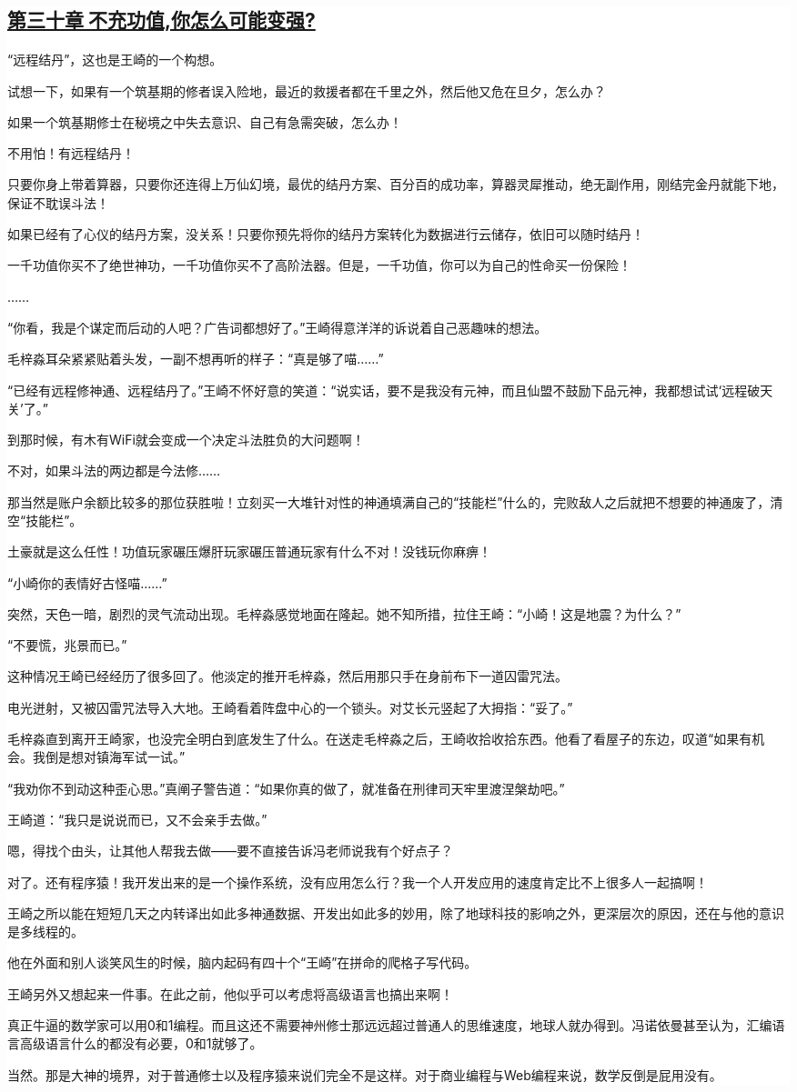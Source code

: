 ## [第三十章 不充功值,你怎么可能变强?](https://www.xxbiquge.com/11_11207/9021987.html)


  “远程结丹”，这也是王崎的一个构想。

  试想一下，如果有一个筑基期的修者误入险地，最近的救援者都在千里之外，然后他又危在旦夕，怎么办？

  如果一个筑基期修士在秘境之中失去意识、自己有急需突破，怎么办！

  不用怕！有远程结丹！

  只要你身上带着算器，只要你还连得上万仙幻境，最优的结丹方案、百分百的成功率，算器灵犀推动，绝无副作用，刚结完金丹就能下地，保证不耽误斗法！

  如果已经有了心仪的结丹方案，没关系！只要你预先将你的结丹方案转化为数据进行云储存，依旧可以随时结丹！

  一千功值你买不了绝世神功，一千功值你买不了高阶法器。但是，一千功值，你可以为自己的性命买一份保险！

  ……

  “你看，我是个谋定而后动的人吧？广告词都想好了。”王崎得意洋洋的诉说着自己恶趣味的想法。

  毛梓淼耳朵紧紧贴着头发，一副不想再听的样子：“真是够了喵……”

  “已经有远程修神通、远程结丹了。”王崎不怀好意的笑道：“说实话，要不是我没有元神，而且仙盟不鼓励下品元神，我都想试试‘远程破天关’了。”

  到那时候，有木有WiFi就会变成一个决定斗法胜负的大问题啊！

  不对，如果斗法的两边都是今法修……

  那当然是账户余额比较多的那位获胜啦！立刻买一大堆针对性的神通填满自己的“技能栏”什么的，完败敌人之后就把不想要的神通废了，清空“技能栏”。

  土豪就是这么任性！功值玩家碾压爆肝玩家碾压普通玩家有什么不对！没钱玩你麻痹！

  “小崎你的表情好古怪喵……”

  突然，天色一暗，剧烈的灵气流动出现。毛梓淼感觉地面在隆起。她不知所措，拉住王崎：“小崎！这是地震？为什么？”

  “不要慌，兆景而已。”

  这种情况王崎已经经历了很多回了。他淡定的推开毛梓淼，然后用那只手在身前布下一道囚雷咒法。

  电光迸射，又被囚雷咒法导入大地。王崎看着阵盘中心的一个锁头。对艾长元竖起了大拇指：“妥了。”

  毛梓淼直到离开王崎家，也没完全明白到底发生了什么。在送走毛梓淼之后，王崎收拾收拾东西。他看了看屋子的东边，叹道“如果有机会。我倒是想对镇海军试一试。”

  “我劝你不到动这种歪心思。”真阐子警告道：“如果你真的做了，就准备在刑律司天牢里渡涅槃劫吧。”

  王崎道：“我只是说说而已，又不会亲手去做。”

  嗯，得找个由头，让其他人帮我去做——要不直接告诉冯老师说我有个好点子？

  对了。还有程序猿！我开发出来的是一个操作系统，没有应用怎么行？我一个人开发应用的速度肯定比不上很多人一起搞啊！

  王崎之所以能在短短几天之内转译出如此多神通数据、开发出如此多的妙用，除了地球科技的影响之外，更深层次的原因，还在与他的意识是多线程的。

  他在外面和别人谈笑风生的时候，脑内起码有四十个“王崎”在拼命的爬格子写代码。

  王崎另外又想起来一件事。在此之前，他似乎可以考虑将高级语言也搞出来啊！

  真正牛逼的数学家可以用0和1编程。而且这还不需要神州修士那远远超过普通人的思维速度，地球人就办得到。冯诺依曼甚至认为，汇编语言高级语言什么的都没有必要，0和1就够了。

  当然。那是大神的境界，对于普通修士以及程序猿来说们完全不是这样。对于商业编程与Web编程来说，数学反倒是屁用没有。
